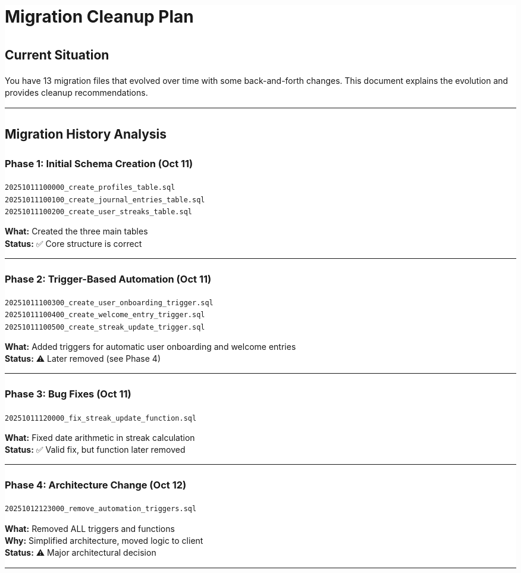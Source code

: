 # Migration Cleanup Plan

## Current Situation

You have 13 migration files that evolved over time with some back-and-forth changes. This document explains the evolution and provides cleanup recommendations.

---

## Migration History Analysis

### Phase 1: Initial Schema Creation (Oct 11)
```
20251011100000_create_profiles_table.sql
20251011100100_create_journal_entries_table.sql
20251011100200_create_user_streaks_table.sql
```
**What:** Created the three main tables  
**Status:** ✅ Core structure is correct

---

### Phase 2: Trigger-Based Automation (Oct 11)
```
20251011100300_create_user_onboarding_trigger.sql
20251011100400_create_welcome_entry_trigger.sql
20251011100500_create_streak_update_trigger.sql
```
**What:** Added triggers for automatic user onboarding and welcome entries  
**Status:** ⚠️ Later removed (see Phase 4)

---

### Phase 3: Bug Fixes (Oct 11)
```
20251011120000_fix_streak_update_function.sql
```
**What:** Fixed date arithmetic in streak calculation  
**Status:** ✅ Valid fix, but function later removed

---

### Phase 4: Architecture Change (Oct 12)
```
20251012123000_remove_automation_triggers.sql
```
**What:** Removed ALL triggers and functions  
**Why:** Simplified architecture, moved logic to client  
**Status:** ⚠️ Major architectural decision

---
